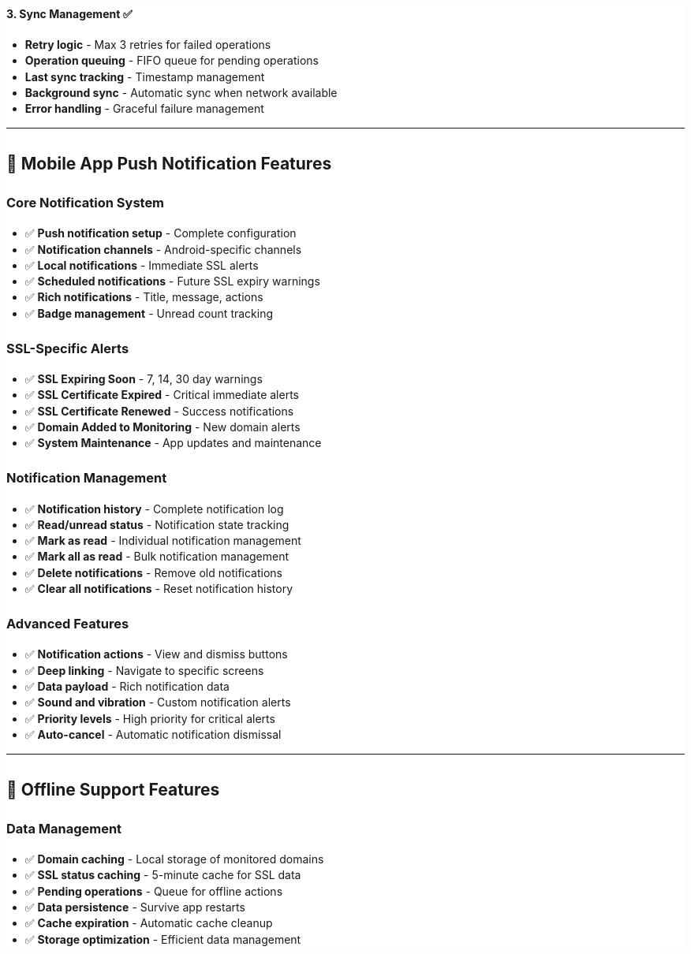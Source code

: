 #### 3. Sync Management ✅
- **Retry logic** - Max 3 retries for failed operations
- **Operation queuing** - FIFO queue for pending operations
- **Last sync tracking** - Timestamp management
- **Background sync** - Automatic sync when network available
- **Error handling** - Graceful failure management

---

## 📱 Mobile App Push Notification Features

### Core Notification System
- ✅ **Push notification setup** - Complete configuration
- ✅ **Notification channels** - Android-specific channels
- ✅ **Local notifications** - Immediate SSL alerts
- ✅ **Scheduled notifications** - Future SSL expiry warnings
- ✅ **Rich notifications** - Title, message, actions
- ✅ **Badge management** - Unread count tracking

### SSL-Specific Alerts
- ✅ **SSL Expiring Soon** - 7, 14, 30 day warnings
- ✅ **SSL Certificate Expired** - Critical immediate alerts
- ✅ **SSL Certificate Renewed** - Success notifications
- ✅ **Domain Added to Monitoring** - New domain alerts
- ✅ **System Maintenance** - App updates and maintenance

### Notification Management
- ✅ **Notification history** - Complete notification log
- ✅ **Read/unread status** - Notification state tracking
- ✅ **Mark as read** - Individual notification management
- ✅ **Mark all as read** - Bulk notification management
- ✅ **Delete notifications** - Remove old notifications
- ✅ **Clear all notifications** - Reset notification history

### Advanced Features
- ✅ **Notification actions** - View and dismiss buttons
- ✅ **Deep linking** - Navigate to specific screens
- ✅ **Data payload** - Rich notification data
- ✅ **Sound and vibration** - Custom notification alerts
- ✅ **Priority levels** - High priority for critical alerts
- ✅ **Auto-cancel** - Automatic notification dismissal

---

## 🔄 Offline Support Features

### Data Management
- ✅ **Domain caching** - Local storage of monitored domains
- ✅ **SSL status caching** - 5-minute cache for SSL data
- ✅ **Pending operations** - Queue for offline actions
- ✅ **Data persistence** - Survive app restarts
- ✅ **Cache expiration** - Automatic cache cleanup
- ✅ **Storage optimization** - Efficient data management
